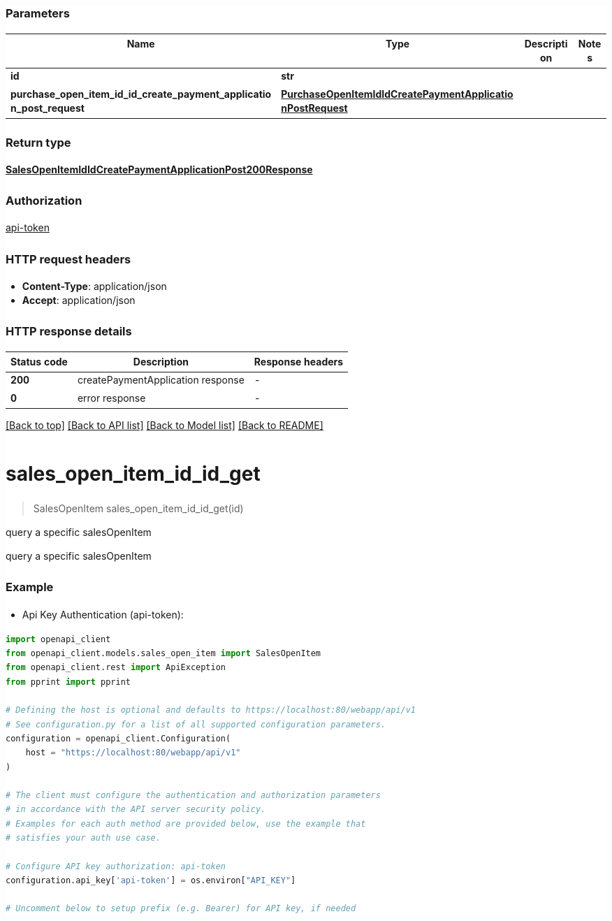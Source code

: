 

### Parameters


Name | Type | Description  | Notes
------------- | ------------- | ------------- | -------------
 **id** | **str**|  | 
 **purchase_open_item_id_id_create_payment_application_post_request** | [**PurchaseOpenItemIdIdCreatePaymentApplicationPostRequest**](PurchaseOpenItemIdIdCreatePaymentApplicationPostRequest.md)|  | 

### Return type

[**SalesOpenItemIdIdCreatePaymentApplicationPost200Response**](SalesOpenItemIdIdCreatePaymentApplicationPost200Response.md)

### Authorization

[api-token](../README.md#api-token)

### HTTP request headers

 - **Content-Type**: application/json
 - **Accept**: application/json

### HTTP response details

| Status code | Description | Response headers |
|-------------|-------------|------------------|
**200** | createPaymentApplication response |  -  |
**0** | error response |  -  |

[[Back to top]](#) [[Back to API list]](../README.md#documentation-for-api-endpoints) [[Back to Model list]](../README.md#documentation-for-models) [[Back to README]](../README.md)

# **sales_open_item_id_id_get**
> SalesOpenItem sales_open_item_id_id_get(id)

query a specific salesOpenItem

query a specific salesOpenItem

### Example

* Api Key Authentication (api-token):

```python
import openapi_client
from openapi_client.models.sales_open_item import SalesOpenItem
from openapi_client.rest import ApiException
from pprint import pprint

# Defining the host is optional and defaults to https://localhost:80/webapp/api/v1
# See configuration.py for a list of all supported configuration parameters.
configuration = openapi_client.Configuration(
    host = "https://localhost:80/webapp/api/v1"
)

# The client must configure the authentication and authorization parameters
# in accordance with the API server security policy.
# Examples for each auth method are provided below, use the example that
# satisfies your auth use case.

# Configure API key authorization: api-token
configuration.api_key['api-token'] = os.environ["API_KEY"]

# Uncomment below to setup prefix (e.g. Bearer) for API key, if needed
```